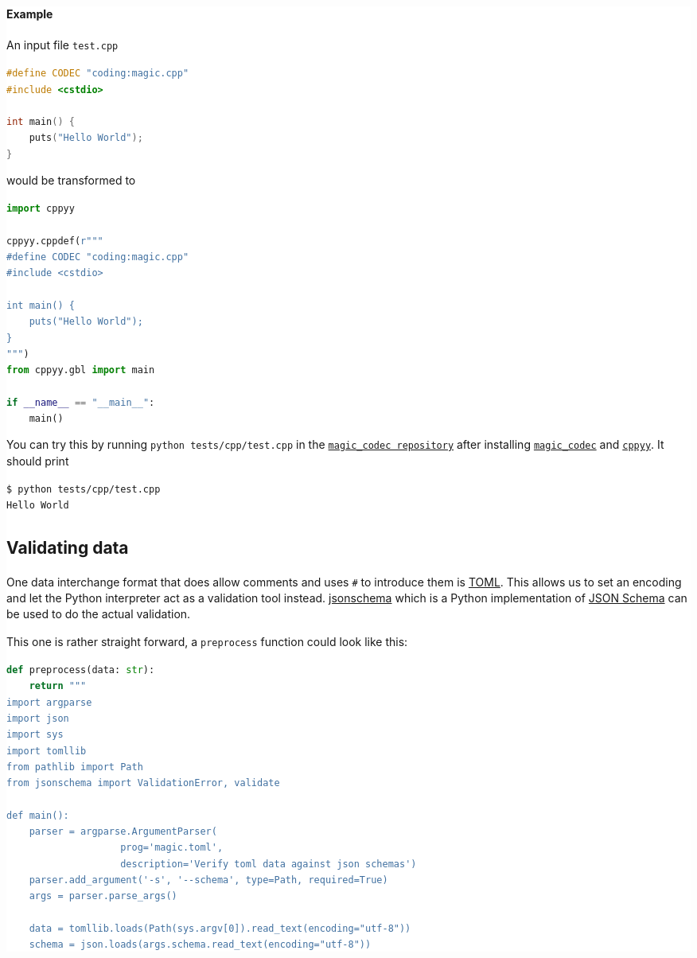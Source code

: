 #### Example

An input file `test.cpp`
```c++
#define CODEC "coding:magic.cpp"
#include <cstdio>

int main() {
    puts("Hello World");
}
```
would be transformed to

```py
import cppyy

cppyy.cppdef(r"""
#define CODEC "coding:magic.cpp"
#include <cstdio>

int main() {
    puts("Hello World");
}
""")
from cppyy.gbl import main

if __name__ == "__main__":
    main()

```

You can try this by running `python tests/cpp/test.cpp` in the [`magic_codec repository`](https://github.com/Tsche/magic_codec) after installing [`magic_codec`](https://pypi.org/project/magic_codec/) and [`cppyy`](https://pypi.org/project/cppyy/). It should print
```
$ python tests/cpp/test.cpp
Hello World
```


## Validating data

One data interchange format that does allow comments and uses `#` to introduce them is [TOML](https://toml.io/en/). This allows us to set an encoding and let the Python interpreter act as a validation tool instead. [jsonschema](https://pypi.org/project/jsonschema/) which is a Python implementation of [JSON Schema](https://json-schema.org/) can be used to do the actual validation.

This one is rather straight forward, a `preprocess` function could look like this:
```py
def preprocess(data: str):
    return """
import argparse
import json
import sys
import tomllib
from pathlib import Path
from jsonschema import ValidationError, validate

def main():
    parser = argparse.ArgumentParser(
                    prog='magic.toml',
                    description='Verify toml data against json schemas')
    parser.add_argument('-s', '--schema', type=Path, required=True)
    args = parser.parse_args()

    data = tomllib.loads(Path(sys.argv[0]).read_text(encoding="utf-8"))
    schema = json.loads(args.schema.read_text(encoding="utf-8"))
```
